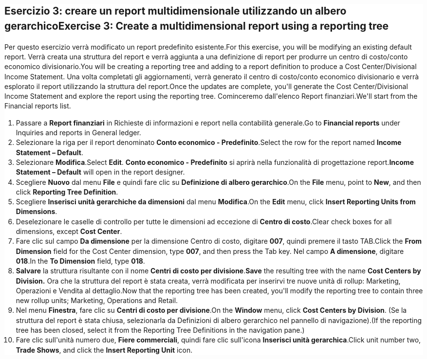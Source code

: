 ## <a name="exercise-3-create-a-multidimensional-report-using-a-reporting-tree"></a><span data-ttu-id="3064a-201">Esercizio 3: creare un report multidimensionale utilizzando un albero gerarchico</span><span class="sxs-lookup"><span data-stu-id="3064a-201">Exercise 3: Create a multidimensional report using a reporting tree</span></span>
<span data-ttu-id="3064a-202">Per questo esercizio verrà modificato un report predefinito esistente.</span><span class="sxs-lookup"><span data-stu-id="3064a-202">For this exercise, you will be modifying an existing default report.</span></span> <span data-ttu-id="3064a-203">Verrà creata una struttura del report e verrà aggiunta a una definizione di report per produrre un centro di costo/conto economico divisionario.</span><span class="sxs-lookup"><span data-stu-id="3064a-203">You will be creating a reporting tree and adding to a report definition to produce a Cost Center/Divisional Income Statement.</span></span> <span data-ttu-id="3064a-204">Una volta completati gli aggiornamenti, verrà generato il centro di costo/conto economico divisionario e verrà esplorato il report utilizzando la struttura del report.</span><span class="sxs-lookup"><span data-stu-id="3064a-204">Once the updates are complete, you'll generate the Cost Center/Divisional Income Statement and explore the report using the reporting tree.</span></span> <span data-ttu-id="3064a-205">Cominceremo dall'elenco Report finanziari.</span><span class="sxs-lookup"><span data-stu-id="3064a-205">We'll start from the Financial reports list.</span></span>

1. <span data-ttu-id="3064a-206">Passare a **Report finanziari** in Richieste di informazioni e report nella contabilità generale.</span><span class="sxs-lookup"><span data-stu-id="3064a-206">Go to **Financial reports** under Inquiries and reports in General ledger.</span></span>
2. <span data-ttu-id="3064a-207">Selezionare la riga per il report denominato **Conto economico - Predefinito**.</span><span class="sxs-lookup"><span data-stu-id="3064a-207">Select the row for the report named **Income Statement – Default**.</span></span>
3. <span data-ttu-id="3064a-208">Selezionare **Modifica**.</span><span class="sxs-lookup"><span data-stu-id="3064a-208">Select **Edit**.</span></span> <span data-ttu-id="3064a-209">**Conto economico - Predefinito** si aprirà nella funzionalità di progettazione report.</span><span class="sxs-lookup"><span data-stu-id="3064a-209">**Income Statement – Default** will open in the report designer.</span></span>
4. <span data-ttu-id="3064a-210">Scegliere **Nuovo** dal menu **File** e quindi fare clic su **Definizione di albero gerarchico**.</span><span class="sxs-lookup"><span data-stu-id="3064a-210">On the **File** menu, point to **New**, and then click **Reporting Tree Definition**.</span></span>
5. <span data-ttu-id="3064a-211">Scegliere **Inserisci unità gerarchiche da dimensioni** dal menu **Modifica**.</span><span class="sxs-lookup"><span data-stu-id="3064a-211">On the **Edit** menu, click **Insert Reporting Units from Dimensions**.</span></span>
6. <span data-ttu-id="3064a-212">Deselezionare le caselle di controllo per tutte le dimensioni ad eccezione di **Centro di costo**.</span><span class="sxs-lookup"><span data-stu-id="3064a-212">Clear check boxes for all dimensions, except **Cost Center**.</span></span>
7. <span data-ttu-id="3064a-213">Fare clic sul campo **Da dimensione** per la dimensione Centro di costo, digitare **007**, quindi premere il tasto TAB.</span><span class="sxs-lookup"><span data-stu-id="3064a-213">Click the **From Dimension** field for the Cost Center dimension, type **007**, and then press the Tab key.</span></span> <span data-ttu-id="3064a-214">Nel campo **A dimensione**, digitare **018**.</span><span class="sxs-lookup"><span data-stu-id="3064a-214">In the **To Dimension** field, type **018**.</span></span>
8. <span data-ttu-id="3064a-215">**Salvare** la struttura risultante con il nome **Centri di costo per divisione**.</span><span class="sxs-lookup"><span data-stu-id="3064a-215">**Save** the resulting tree with the name **Cost Centers by Division.**</span></span> <span data-ttu-id="3064a-216">Ora che la struttura del report è stata creata, verrà modificata per inserirvi tre nuove unità di rollup: Marketing, Operazioni e Vendita al dettaglio.</span><span class="sxs-lookup"><span data-stu-id="3064a-216">Now that the reporting tree has been created, you'll modify the reporting tree to contain three new rollup units; Marketing, Operations and Retail.</span></span>
9. <span data-ttu-id="3064a-217">Nel menu **Finestra**, fare clic su **Centri di costo per divisione**.</span><span class="sxs-lookup"><span data-stu-id="3064a-217">On the **Window** menu, click **Cost Centers by Division**.</span></span> <span data-ttu-id="3064a-218">(Se la struttura del report è stata chiusa, selezionarla da Definizioni di albero gerarchico nel pannello di navigazione).</span><span class="sxs-lookup"><span data-stu-id="3064a-218">(If the reporting tree has been closed, select it from the Reporting Tree Definitions in the navigation pane.)</span></span>
10. <span data-ttu-id="3064a-219">Fare clic sull'unità numero due, **Fiere commerciali**, quindi fare clic sull'icona **Inserisci unità gerarchica**.</span><span class="sxs-lookup"><span data-stu-id="3064a-219">Click unit number two, **Trade Shows**, and click the **Insert Reporting Unit** icon.</span></span>